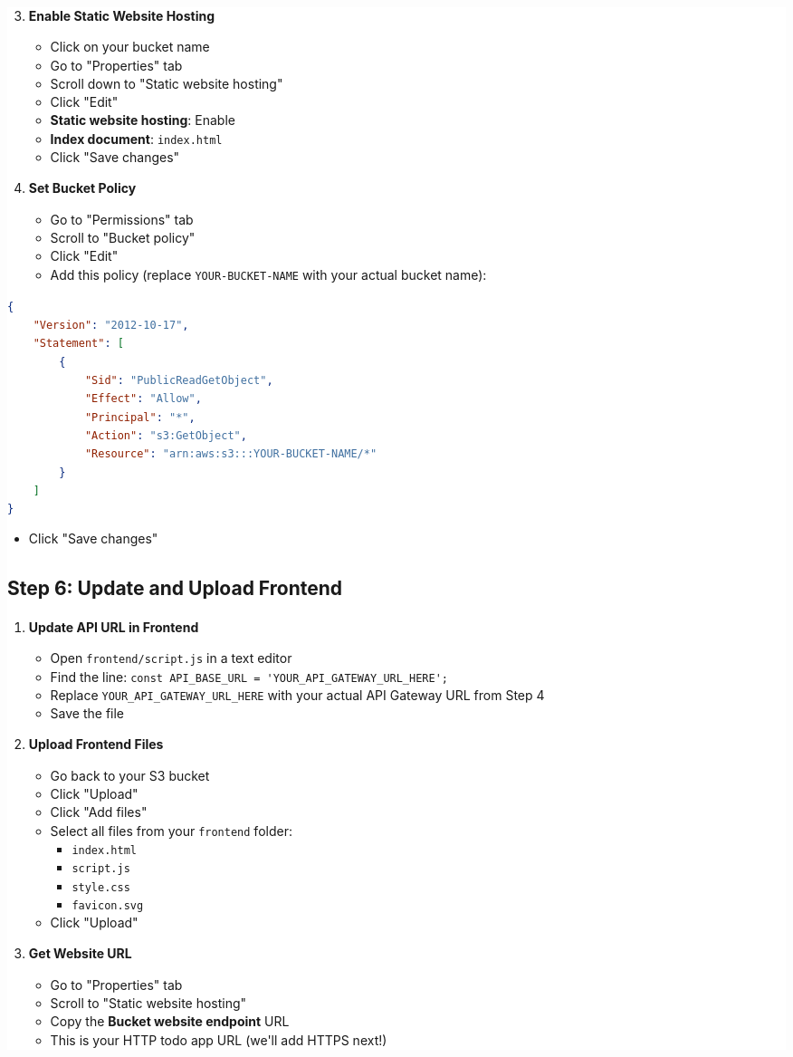 3. **Enable Static Website Hosting**
   - Click on your bucket name
   - Go to "Properties" tab
   - Scroll down to "Static website hosting"
   - Click "Edit"
   - **Static website hosting**: Enable
   - **Index document**: `index.html`
   - Click "Save changes"

4. **Set Bucket Policy**
   - Go to "Permissions" tab
   - Scroll to "Bucket policy"
   - Click "Edit"
   - Add this policy (replace `YOUR-BUCKET-NAME` with your actual bucket name):

```json
{
    "Version": "2012-10-17",
    "Statement": [
        {
            "Sid": "PublicReadGetObject",
            "Effect": "Allow",
            "Principal": "*",
            "Action": "s3:GetObject",
            "Resource": "arn:aws:s3:::YOUR-BUCKET-NAME/*"
        }
    ]
}
```

   - Click "Save changes"

## Step 6: Update and Upload Frontend

1. **Update API URL in Frontend**
   - Open `frontend/script.js` in a text editor
   - Find the line: `const API_BASE_URL = 'YOUR_API_GATEWAY_URL_HERE';`
   - Replace `YOUR_API_GATEWAY_URL_HERE` with your actual API Gateway URL from Step 4
   - Save the file

2. **Upload Frontend Files**
   - Go back to your S3 bucket
   - Click "Upload"
   - Click "Add files"
   - Select all files from your `frontend` folder:
     - `index.html`
     - `script.js`
     - `style.css`
     - `favicon.svg`
   - Click "Upload"

3. **Get Website URL**
   - Go to "Properties" tab
   - Scroll to "Static website hosting"
   - Copy the **Bucket website endpoint** URL
   - This is your HTTP todo app URL (we'll add HTTPS next!)
